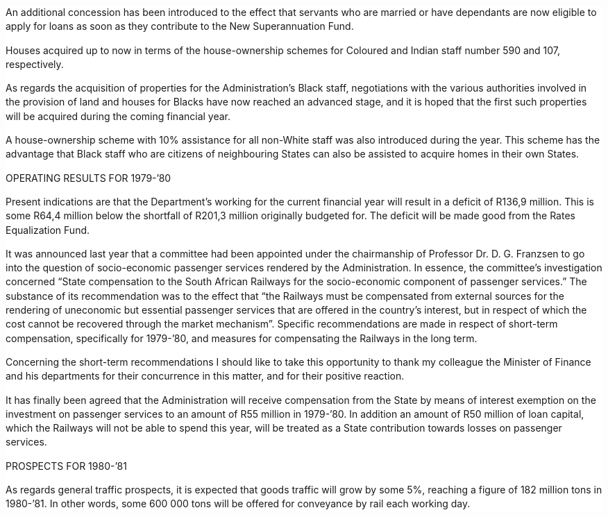 <p>An additional concession has been introduced to the effect that servants who are married or have dependants are now eligible to apply for loans as soon as they contribute to the New Superannuation Fund.</p>

<p>Houses acquired up to now in terms of the house-ownership schemes for Coloured and Indian staff number 590 and 107, respectively.</p>

<p>As regards the acquisition of properties for the Administration&#x2019;s Black staff, negotiations with the various authorities involved in the provision of land and houses for Blacks have now reached an advanced stage, and it is hoped that the first such properties will be acquired during the coming financial year.</p>

<p>A house-ownership scheme with 10% assistance for all non-White staff was also introduced during the year. This scheme has the advantage that Black staff who are citizens of neighbouring States can also be assisted to acquire homes in their own States.</p>

</speech>

</debateSection>

<debateSection name="#operating_results_for_1979-&#x2019;80">

<heading>OPERATING RESULTS FOR 1979-&#x2019;80</heading>

<p>Present indications are that the Department&#x2019;s working for the current financial year will result in a deficit of R136,9 million. This is some R64,4 million below the shortfall of R201,3 million originally budgeted for. The deficit will be made good from the Rates Equalization Fund.</p>

<p>It was announced last year that a committee had been appointed under the chairmanship of Professor Dr. D. G. Franzsen to go into the question of socio-economic passenger services rendered by the Administration. In essence, the committee&#x2019;s investigation concerned &#x201C;State compensation to the South African Railways for the socio-economic component of passenger services.&#x201D; The substance of its recommendation was to the effect that &#x201C;the Railways must be compensated from external sources for the rendering of uneconomic but essential passenger services that are offered in the country&#x2019;s interest, but in respect of which the cost cannot be recovered through the market mechanism&#x201D;. Specific recommendations are made in respect of short-term compensation, specifically <span class="col_2013-2014" refersTo="page_1025"/>for 1979-&#x2019;80, and measures for compensating the Railways in the long term.</p>

<p>Concerning the short-term recommendations I should like to take this opportunity to thank my colleague the Minister of Finance and his departments for their concurrence in this matter, and for their positive reaction.</p>

<p>It has finally been agreed that the Administration will receive compensation from the State by means of interest exemption on the investment on passenger services to an amount of R55 million in 1979-&#x2019;80. In addition an amount of R50 million of loan capital, which the Railways will not be able to spend this year, will be treated as a State contribution towards losses on passenger services.</p>

</debateSection>

<debateSection name="#prospects_for_1980-&#x2019;81">

<heading>PROSPECTS FOR 1980-&#x2019;81</heading>

<p>As regards general traffic prospects, it is expected that goods traffic will grow by some 5%, reaching a figure of 182 million tons in 1980-&#x2019;81. In other words, some 600 000 tons will be offered for conveyance by rail each working day.</p>
